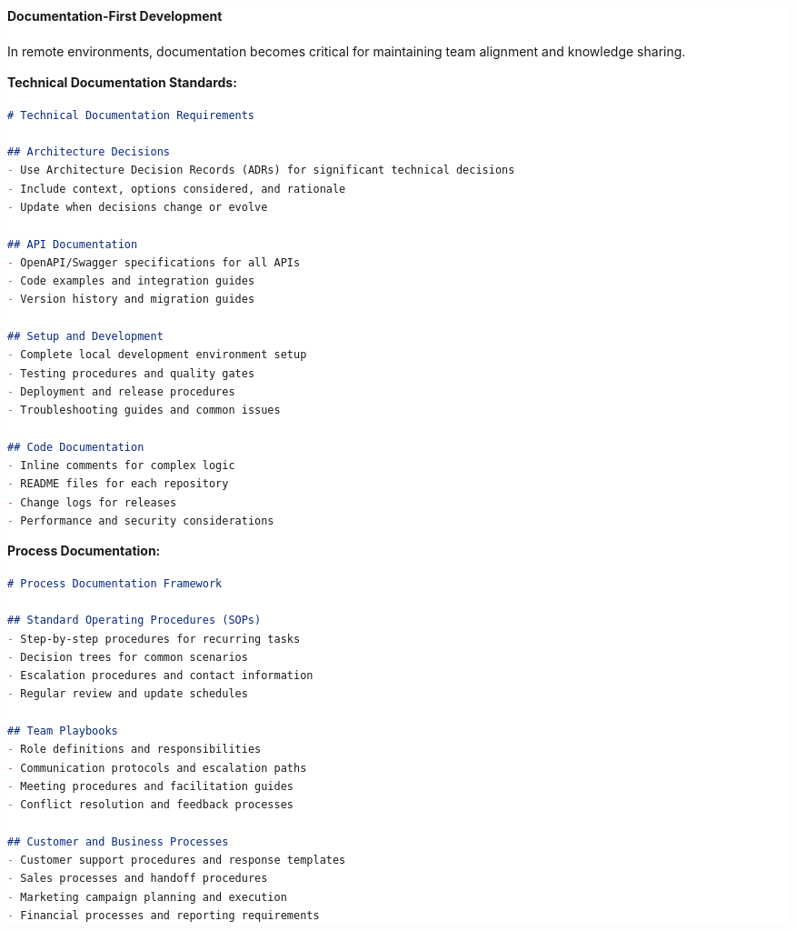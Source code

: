```markdown
```

#### Documentation-First Development

In remote environments, documentation becomes critical for maintaining team alignment and knowledge sharing.

**Technical Documentation Standards:**
```markdown
# Technical Documentation Requirements

## Architecture Decisions
- Use Architecture Decision Records (ADRs) for significant technical decisions
- Include context, options considered, and rationale
- Update when decisions change or evolve

## API Documentation
- OpenAPI/Swagger specifications for all APIs
- Code examples and integration guides
- Version history and migration guides

## Setup and Development
- Complete local development environment setup
- Testing procedures and quality gates
- Deployment and release procedures
- Troubleshooting guides and common issues

## Code Documentation
- Inline comments for complex logic
- README files for each repository
- Change logs for releases
- Performance and security considerations
```

**Process Documentation:**
```markdown
# Process Documentation Framework

## Standard Operating Procedures (SOPs)
- Step-by-step procedures for recurring tasks
- Decision trees for common scenarios
- Escalation procedures and contact information
- Regular review and update schedules

## Team Playbooks
- Role definitions and responsibilities
- Communication protocols and escalation paths
- Meeting procedures and facilitation guides
- Conflict resolution and feedback processes

## Customer and Business Processes
- Customer support procedures and response templates
- Sales processes and handoff procedures
- Marketing campaign planning and execution
- Financial processes and reporting requirements
```
